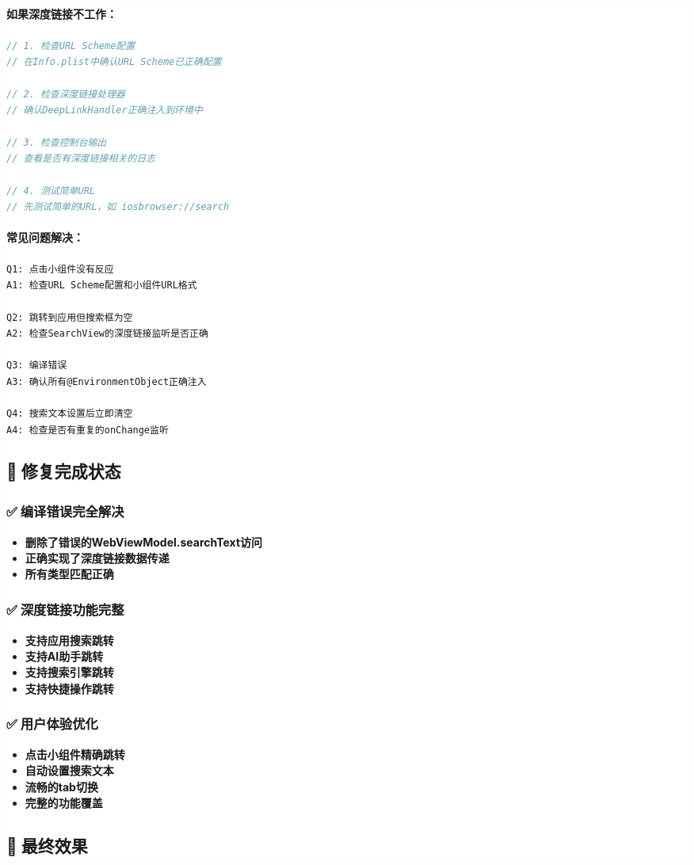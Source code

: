 #### **如果深度链接不工作**：
```swift
// 1. 检查URL Scheme配置
// 在Info.plist中确认URL Scheme已正确配置

// 2. 检查深度链接处理器
// 确认DeepLinkHandler正确注入到环境中

// 3. 检查控制台输出
// 查看是否有深度链接相关的日志

// 4. 测试简单URL
// 先测试简单的URL，如 iosbrowser://search
```

#### **常见问题解决**：
```
Q1: 点击小组件没有反应
A1: 检查URL Scheme配置和小组件URL格式

Q2: 跳转到应用但搜索框为空
A2: 检查SearchView的深度链接监听是否正确

Q3: 编译错误
A3: 确认所有@EnvironmentObject正确注入

Q4: 搜索文本设置后立即清空
A4: 检查是否有重复的onChange监听
```

## 🎉 **修复完成状态**

### ✅ **编译错误完全解决**
- **删除了错误的WebViewModel.searchText访问**
- **正确实现了深度链接数据传递**
- **所有类型匹配正确**

### ✅ **深度链接功能完整**
- **支持应用搜索跳转**
- **支持AI助手跳转**
- **支持搜索引擎跳转**
- **支持快捷操作跳转**

### ✅ **用户体验优化**
- **点击小组件精确跳转**
- **自动设置搜索文本**
- **流畅的tab切换**
- **完整的功能覆盖**

## 🌟 **最终效果**
